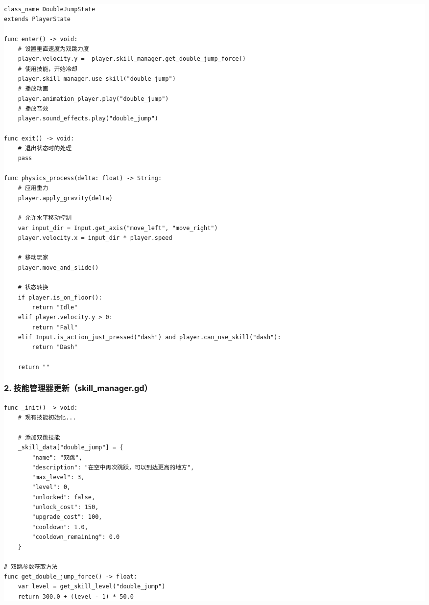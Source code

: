 ```gdscript
class_name DoubleJumpState
extends PlayerState

func enter() -> void:
    # 设置垂直速度为双跳力度
    player.velocity.y = -player.skill_manager.get_double_jump_force()
    # 使用技能，开始冷却
    player.skill_manager.use_skill("double_jump")
    # 播放动画
    player.animation_player.play("double_jump")
    # 播放音效
    player.sound_effects.play("double_jump")

func exit() -> void:
    # 退出状态时的处理
    pass

func physics_process(delta: float) -> String:
    # 应用重力
    player.apply_gravity(delta)
    
    # 允许水平移动控制
    var input_dir = Input.get_axis("move_left", "move_right")
    player.velocity.x = input_dir * player.speed
    
    # 移动玩家
    player.move_and_slide()
    
    # 状态转换
    if player.is_on_floor():
        return "Idle"
    elif player.velocity.y > 0:
        return "Fall"
    elif Input.is_action_just_pressed("dash") and player.can_use_skill("dash"):
        return "Dash"
    
    return ""
```

### 2. 技能管理器更新（skill_manager.gd）

```gdscript
func _init() -> void:
    # 现有技能初始化...
    
    # 添加双跳技能
    _skill_data["double_jump"] = {
        "name": "双跳",
        "description": "在空中再次跳跃，可以到达更高的地方",
        "max_level": 3,
        "level": 0,
        "unlocked": false,
        "unlock_cost": 150,
        "upgrade_cost": 100,
        "cooldown": 1.0,
        "cooldown_remaining": 0.0
    }

# 双跳参数获取方法
func get_double_jump_force() -> float:
    var level = get_skill_level("double_jump")
    return 300.0 + (level - 1) * 50.0

```
